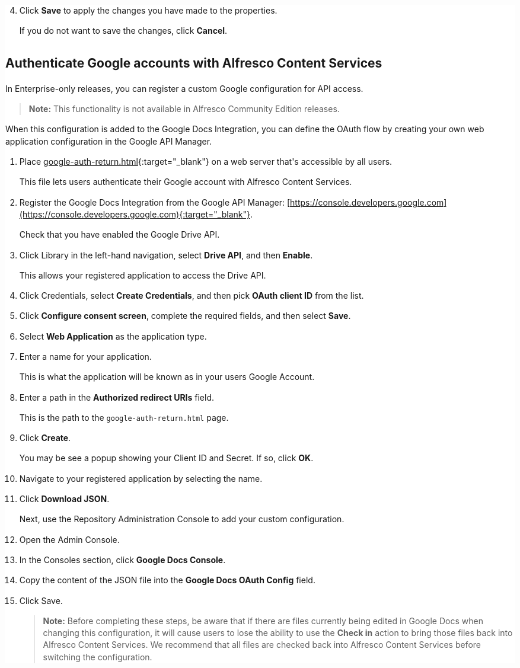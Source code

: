 4. Click **Save** to apply the changes you have made to the properties.

    If you do not want to save the changes, click **Cancel**.

## Authenticate Google accounts with Alfresco Content Services

In Enterprise-only releases, you can register a custom Google configuration for API access.

> **Note:** This functionality is not available in Alfresco Community Edition releases.

When this configuration is added to the Google Docs Integration, you can define the OAuth flow by creating your own web application configuration in the Google API Manager.

1. Place [google-auth-return.html](https://raw.githubusercontent.com/Alfresco/googledrive/master/google-auth-return.html){:target="_blank"} on a web server that's accessible by all users.

    This file lets users authenticate their Google account with Alfresco Content Services.

2. Register the Google Docs Integration from the Google API Manager: [https://console.developers.google.com](https://console.developers.google.com){:target="_blank"}.

    Check that you have enabled the Google Drive API.

3. Click Library in the left-hand navigation, select **Drive API**, and then **Enable**.

    This allows your registered application to access the Drive API.

4. Click Credentials, select **Create Credentials**, and then pick **OAuth client ID** from the list.

5. Click **Configure consent screen**, complete the required fields, and then select **Save**.

6. Select **Web Application** as the application type.

7. Enter a name for your application.

    This is what the application will be known as in your users Google Account.

8. Enter a path in the **Authorized redirect URIs** field.

    This is the path to the `google-auth-return.html` page.

9. Click **Create**.

    You may be see a popup showing your Client ID and Secret. If so, click **OK**.

10. Navigate to your registered application by selecting the name.

11. Click **Download JSON**.

    Next, use the Repository Administration Console to add your custom configuration.

12. Open the Admin Console.

13. In the Consoles section, click **Google Docs Console**.

14. Copy the content of the JSON file into the **Google Docs OAuth Config** field.

15. Click Save.

    > **Note:** Before completing these steps, be aware that if there are files currently being edited in Google Docs when changing this configuration, it will cause users to lose the ability to use the **Check in** action to bring those files back into Alfresco Content Services. We recommend that all files are checked back into Alfresco Content Services before switching the configuration.
